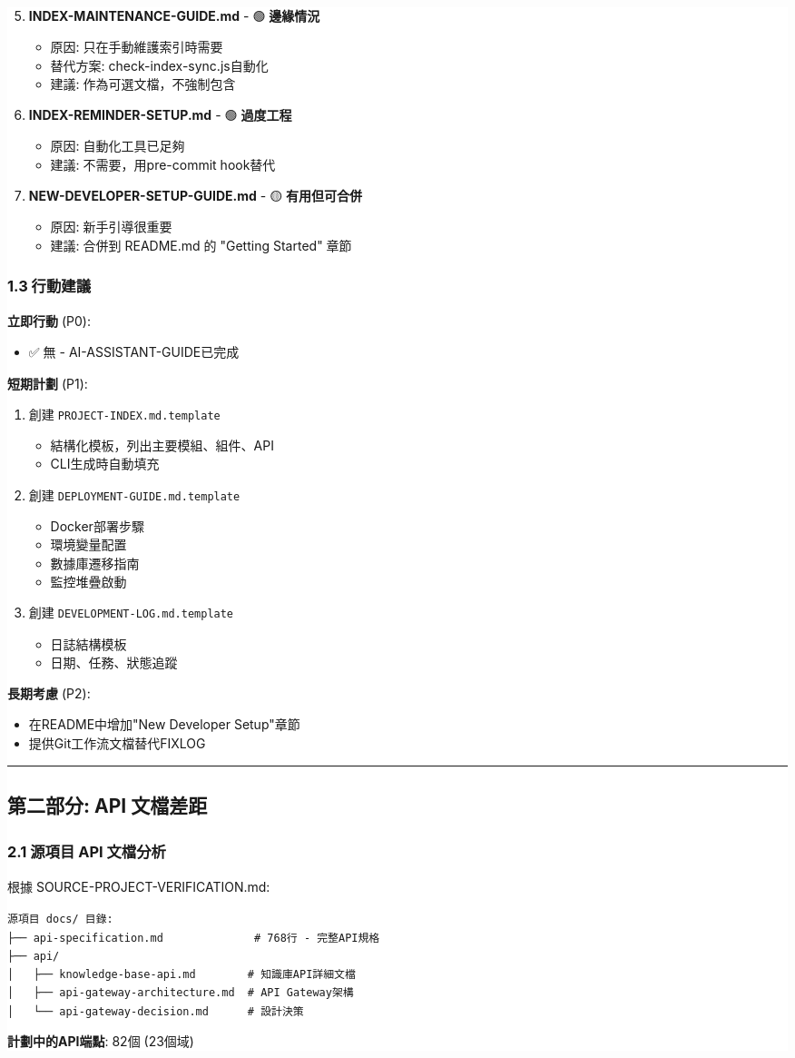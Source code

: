 5. **INDEX-MAINTENANCE-GUIDE.md** - 🟢 **邊緣情況**
   - 原因: 只在手動維護索引時需要
   - 替代方案: check-index-sync.js自動化
   - 建議: 作為可選文檔，不強制包含

6. **INDEX-REMINDER-SETUP.md** - 🟢 **過度工程**
   - 原因: 自動化工具已足夠
   - 建議: 不需要，用pre-commit hook替代

7. **NEW-DEVELOPER-SETUP-GUIDE.md** - 🟡 **有用但可合併**
   - 原因: 新手引導很重要
   - 建議: 合併到 README.md 的 "Getting Started" 章節

### 1.3 行動建議

**立即行動** (P0):
- ✅ 無 - AI-ASSISTANT-GUIDE已完成

**短期計劃** (P1):
1. 創建 `PROJECT-INDEX.md.template`
   - 結構化模板，列出主要模組、組件、API
   - CLI生成時自動填充

2. 創建 `DEPLOYMENT-GUIDE.md.template`
   - Docker部署步驟
   - 環境變量配置
   - 數據庫遷移指南
   - 監控堆疊啟動

3. 創建 `DEVELOPMENT-LOG.md.template`
   - 日誌結構模板
   - 日期、任務、狀態追蹤

**長期考慮** (P2):
- 在README中增加"New Developer Setup"章節
- 提供Git工作流文檔替代FIXLOG

---

## 第二部分: API 文檔差距

### 2.1 源項目 API 文檔分析

根據 SOURCE-PROJECT-VERIFICATION.md:

```
源項目 docs/ 目錄:
├── api-specification.md              # 768行 - 完整API規格
├── api/
│   ├── knowledge-base-api.md        # 知識庫API詳細文檔
│   ├── api-gateway-architecture.md  # API Gateway架構
│   └── api-gateway-decision.md      # 設計決策
```

**計劃中的API端點**: 82個 (23個域)
